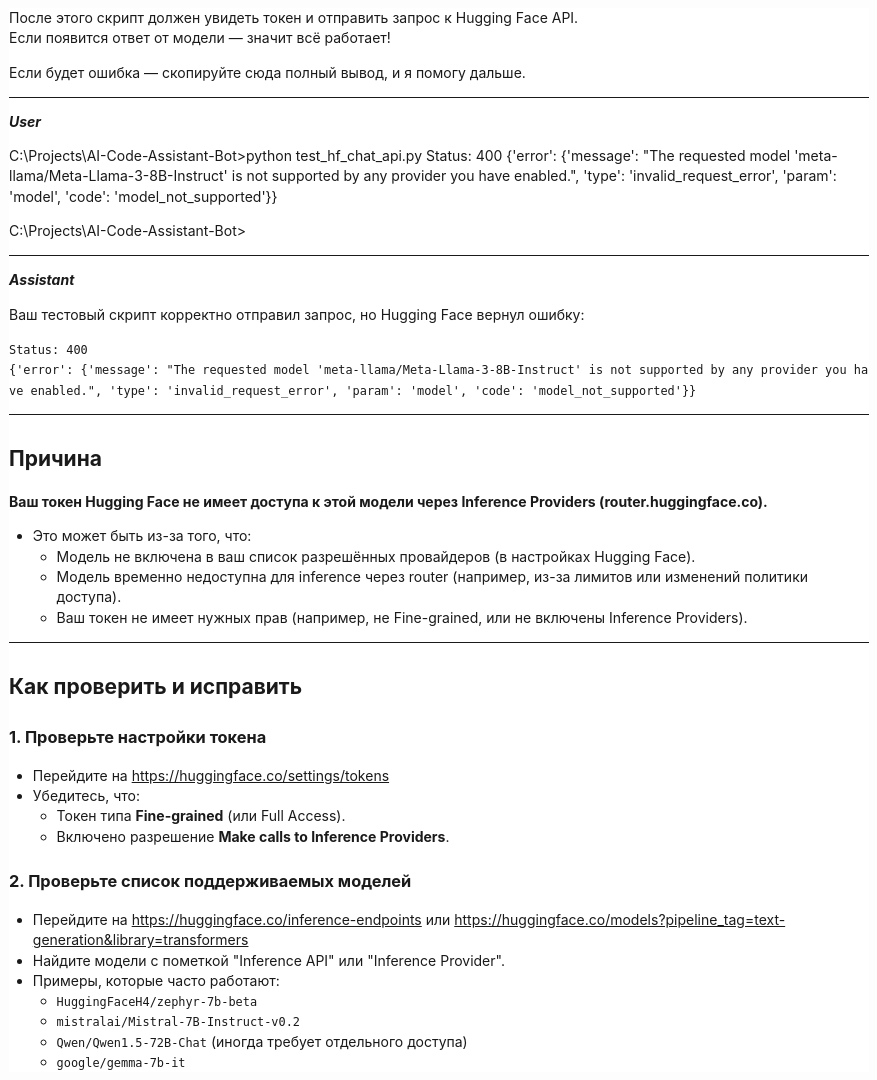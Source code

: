 
После этого скрипт должен увидеть токен и отправить запрос к Hugging Face API.  
Если появится ответ от модели — значит всё работает!

Если будет ошибка — скопируйте сюда полный вывод, и я помогу дальше.

---

_**User**_

C:\Projects\AI-Code-Assistant-Bot>python test_hf_chat_api.py
Status: 400
{'error': {'message': "The requested model 'meta-llama/Meta-Llama-3-8B-Instruct' is not supported by any provider you have enabled.", 'type': 'invalid_request_error', 'param': 'model', 'code': 'model_not_supported'}}

C:\Projects\AI-Code-Assistant-Bot>

---

_**Assistant**_

Ваш тестовый скрипт корректно отправил запрос, но Hugging Face вернул ошибку:

```
Status: 400
{'error': {'message': "The requested model 'meta-llama/Meta-Llama-3-8B-Instruct' is not supported by any provider you have enabled.", 'type': 'invalid_request_error', 'param': 'model', 'code': 'model_not_supported'}}
```

---

## Причина

**Ваш токен Hugging Face не имеет доступа к этой модели через Inference Providers (router.huggingface.co).**
- Это может быть из-за того, что:
  - Модель не включена в ваш список разрешённых провайдеров (в настройках Hugging Face).
  - Модель временно недоступна для inference через router (например, из-за лимитов или изменений политики доступа).
  - Ваш токен не имеет нужных прав (например, не Fine-grained, или не включены Inference Providers).

---

## Как проверить и исправить

### 1. **Проверьте настройки токена**
- Перейдите на https://huggingface.co/settings/tokens
- Убедитесь, что:
  - Токен типа **Fine-grained** (или Full Access).
  - Включено разрешение **Make calls to Inference Providers**.

### 2. **Проверьте список поддерживаемых моделей**
- Перейдите на https://huggingface.co/inference-endpoints или https://huggingface.co/models?pipeline_tag=text-generation&library=transformers
- Найдите модели с пометкой "Inference API" или "Inference Provider".
- Примеры, которые часто работают:
  - `HuggingFaceH4/zephyr-7b-beta`
  - `mistralai/Mistral-7B-Instruct-v0.2`
  - `Qwen/Qwen1.5-72B-Chat` (иногда требует отдельного доступа)
  - `google/gemma-7b-it`
